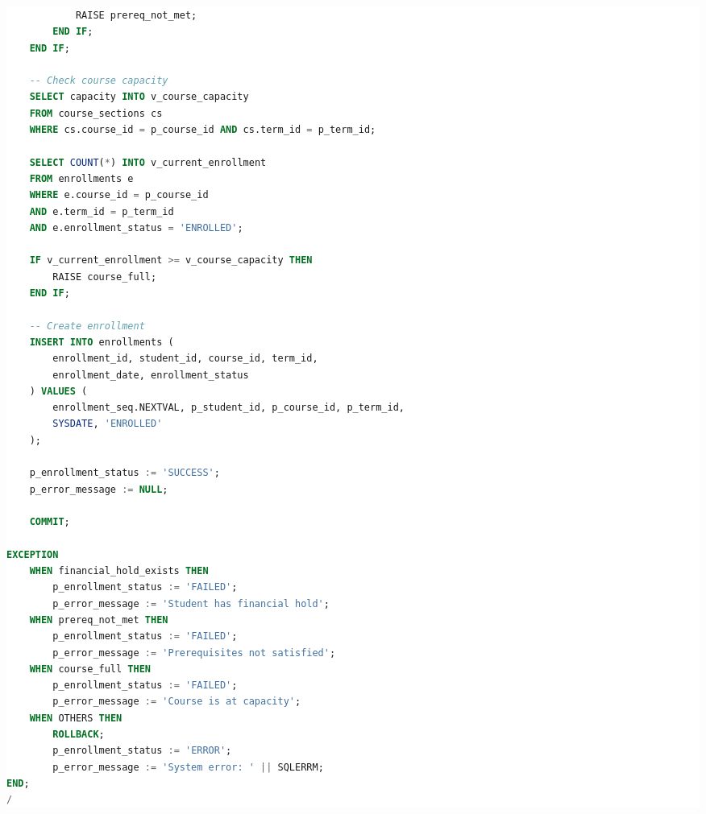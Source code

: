    ```sql
               RAISE prereq_not_met;
           END IF;
       END IF;
       
       -- Check course capacity
       SELECT capacity INTO v_course_capacity
       FROM course_sections cs
       WHERE cs.course_id = p_course_id AND cs.term_id = p_term_id;
       
       SELECT COUNT(*) INTO v_current_enrollment
       FROM enrollments e
       WHERE e.course_id = p_course_id 
       AND e.term_id = p_term_id
       AND e.enrollment_status = 'ENROLLED';
       
       IF v_current_enrollment >= v_course_capacity THEN
           RAISE course_full;
       END IF;
       
       -- Create enrollment
       INSERT INTO enrollments (
           enrollment_id, student_id, course_id, term_id,
           enrollment_date, enrollment_status
       ) VALUES (
           enrollment_seq.NEXTVAL, p_student_id, p_course_id, p_term_id,
           SYSDATE, 'ENROLLED'
       );
       
       p_enrollment_status := 'SUCCESS';
       p_error_message := NULL;
       
       COMMIT;
       
   EXCEPTION
       WHEN financial_hold_exists THEN
           p_enrollment_status := 'FAILED';
           p_error_message := 'Student has financial hold';
       WHEN prereq_not_met THEN
           p_enrollment_status := 'FAILED';
           p_error_message := 'Prerequisites not satisfied';
       WHEN course_full THEN
           p_enrollment_status := 'FAILED';
           p_error_message := 'Course is at capacity';
       WHEN OTHERS THEN
           ROLLBACK;
           p_enrollment_status := 'ERROR';
           p_error_message := 'System error: ' || SQLERRM;
   END;
   /
   ```
